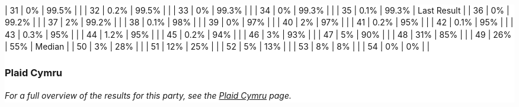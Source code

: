 | 31 | 0% | 99.5% |  |
| 32 | 0.2% | 99.5% |  |
| 33 | 0% | 99.3% |  |
| 34 | 0% | 99.3% |  |
| 35 | 0.1% | 99.3% | Last Result |
| 36 | 0% | 99.2% |  |
| 37 | 2% | 99.2% |  |
| 38 | 0.1% | 98% |  |
| 39 | 0% | 97% |  |
| 40 | 2% | 97% |  |
| 41 | 0.2% | 95% |  |
| 42 | 0.1% | 95% |  |
| 43 | 0.3% | 95% |  |
| 44 | 1.2% | 95% |  |
| 45 | 0.2% | 94% |  |
| 46 | 3% | 93% |  |
| 47 | 5% | 90% |  |
| 48 | 31% | 85% |  |
| 49 | 26% | 55% | Median |
| 50 | 3% | 28% |  |
| 51 | 12% | 25% |  |
| 52 | 5% | 13% |  |
| 53 | 8% | 8% |  |
| 54 | 0% | 0% |  |

### Plaid Cymru

*For a full overview of the results for this party, see the [Plaid Cymru](party-plaidcymru.html) page.*
